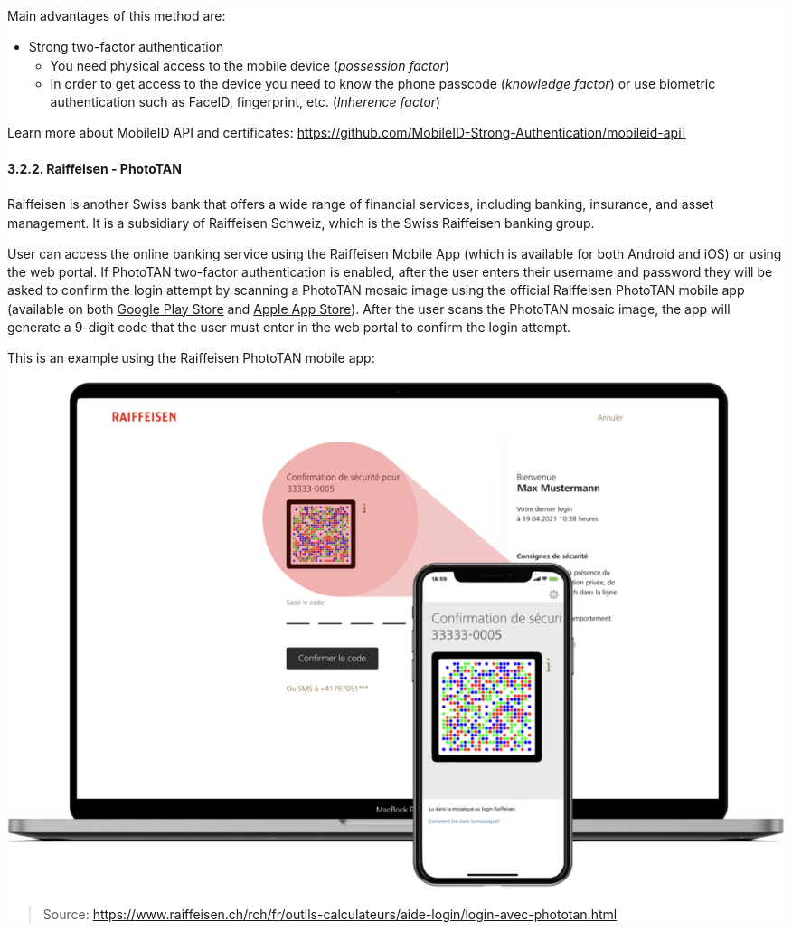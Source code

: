 Main advantages of this method are:

- Strong two-factor authentication
  - You need physical access to the mobile device (*possession factor*)
  - In order to get access to the device you need to know the phone passcode (*knowledge factor*) or use biometric authentication such as FaceID, fingerprint, etc. (*Inherence factor*)

Learn more about MobileID API and certificates: <https://github.com/MobileID-Strong-Authentication/mobileid-api]>

#### 3.2.2. Raiffeisen - PhotoTAN

Raiffeisen is another Swiss bank that offers a wide range of financial services, including banking, insurance, and asset management. It is a subsidiary of Raiffeisen Schweiz, which is the Swiss Raiffeisen banking group.

User can access the online banking service using the Raiffeisen Mobile App (which is available for both Android and iOS) or using the web portal. If PhotoTAN two-factor authentication is enabled, after the user enters their username and password they will be asked to confirm the login attempt by scanning a PhotoTAN mosaic image using the official Raiffeisen PhotoTAN mobile app (available on both [Google Play Store](https://play.google.com/store/apps/details?id=ch.raiffeisen.phototan) and [Apple App Store](https://apps.apple.com/de/app/raiffeisen-phototan/id576512319)). After the user scans the PhotoTAN mosaic image, the app will generate a 9-digit code that the user must enter in the web portal to confirm the login attempt.

This is an example using the Raiffeisen PhotoTAN mobile app:

![Raiffeisen PhotoTAN](./images/raiffeisen_photo_tan_mobile.png)
> Source: <https://www.raiffeisen.ch/rch/fr/outils-calculateurs/aide-login/login-avec-phototan.html>
